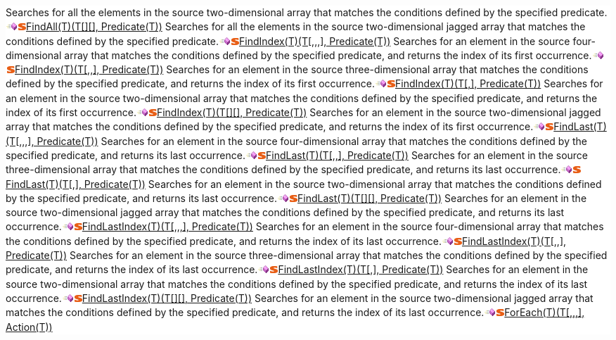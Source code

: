Searches for all the elements in the source two-dimensional array that matches the conditions defined by the specified predicate.</td></tr><tr><td>![Public method](media/pubmethod.gif "Public method")![Static member](media/static.gif "Static member")</td><td><a href="M_DevCase_Core_Extensions_Array_ArrayExtensions_FindAll__1_3">FindAll(T)(T[][], Predicate(T))</a></td><td>
Searches for all the elements in the source two-dimensional jagged array that matches the conditions defined by the specified predicate.</td></tr><tr><td>![Public method](media/pubmethod.gif "Public method")![Static member](media/static.gif "Static member")</td><td><a href="M_DevCase_Core_Extensions_Array_ArrayExtensions_FindIndex__1">FindIndex(T)(T[,,,], Predicate(T))</a></td><td>
Searches for an element in the source four-dimensional array that matches the conditions defined by the specified predicate, and returns the index of its first occurrence.</td></tr><tr><td>![Public method](media/pubmethod.gif "Public method")![Static member](media/static.gif "Static member")</td><td><a href="M_DevCase_Core_Extensions_Array_ArrayExtensions_FindIndex__1_1">FindIndex(T)(T[,,], Predicate(T))</a></td><td>
Searches for an element in the source three-dimensional array that matches the conditions defined by the specified predicate, and returns the index of its first occurrence.</td></tr><tr><td>![Public method](media/pubmethod.gif "Public method")![Static member](media/static.gif "Static member")</td><td><a href="M_DevCase_Core_Extensions_Array_ArrayExtensions_FindIndex__1_2">FindIndex(T)(T[,], Predicate(T))</a></td><td>
Searches for an element in the source two-dimensional array that matches the conditions defined by the specified predicate, and returns the index of its first occurrence.</td></tr><tr><td>![Public method](media/pubmethod.gif "Public method")![Static member](media/static.gif "Static member")</td><td><a href="M_DevCase_Core_Extensions_Array_ArrayExtensions_FindIndex__1_3">FindIndex(T)(T[][], Predicate(T))</a></td><td>
Searches for an element in the source two-dimensional jagged array that matches the conditions defined by the specified predicate, and returns the index of its first occurrence.</td></tr><tr><td>![Public method](media/pubmethod.gif "Public method")![Static member](media/static.gif "Static member")</td><td><a href="M_DevCase_Core_Extensions_Array_ArrayExtensions_FindLast__1">FindLast(T)(T[,,,], Predicate(T))</a></td><td>
Searches for an element in the source four-dimensional array that matches the conditions defined by the specified predicate, and returns its last occurrence.</td></tr><tr><td>![Public method](media/pubmethod.gif "Public method")![Static member](media/static.gif "Static member")</td><td><a href="M_DevCase_Core_Extensions_Array_ArrayExtensions_FindLast__1_1">FindLast(T)(T[,,], Predicate(T))</a></td><td>
Searches for an element in the source three-dimensional array that matches the conditions defined by the specified predicate, and returns its last occurrence.</td></tr><tr><td>![Public method](media/pubmethod.gif "Public method")![Static member](media/static.gif "Static member")</td><td><a href="M_DevCase_Core_Extensions_Array_ArrayExtensions_FindLast__1_2">FindLast(T)(T[,], Predicate(T))</a></td><td>
Searches for an element in the source two-dimensional array that matches the conditions defined by the specified predicate, and returns its last occurrence.</td></tr><tr><td>![Public method](media/pubmethod.gif "Public method")![Static member](media/static.gif "Static member")</td><td><a href="M_DevCase_Core_Extensions_Array_ArrayExtensions_FindLast__1_3">FindLast(T)(T[][], Predicate(T))</a></td><td>
Searches for an element in the source two-dimensional jagged array that matches the conditions defined by the specified predicate, and returns its last occurrence.</td></tr><tr><td>![Public method](media/pubmethod.gif "Public method")![Static member](media/static.gif "Static member")</td><td><a href="M_DevCase_Core_Extensions_Array_ArrayExtensions_FindLastIndex__1">FindLastIndex(T)(T[,,,], Predicate(T))</a></td><td>
Searches for an element in the source four-dimensional array that matches the conditions defined by the specified predicate, and returns the index of its last occurrence.</td></tr><tr><td>![Public method](media/pubmethod.gif "Public method")![Static member](media/static.gif "Static member")</td><td><a href="M_DevCase_Core_Extensions_Array_ArrayExtensions_FindLastIndex__1_1">FindLastIndex(T)(T[,,], Predicate(T))</a></td><td>
Searches for an element in the source three-dimensional array that matches the conditions defined by the specified predicate, and returns the index of its last occurrence.</td></tr><tr><td>![Public method](media/pubmethod.gif "Public method")![Static member](media/static.gif "Static member")</td><td><a href="M_DevCase_Core_Extensions_Array_ArrayExtensions_FindLastIndex__1_2">FindLastIndex(T)(T[,], Predicate(T))</a></td><td>
Searches for an element in the source two-dimensional array that matches the conditions defined by the specified predicate, and returns the index of its last occurrence.</td></tr><tr><td>![Public method](media/pubmethod.gif "Public method")![Static member](media/static.gif "Static member")</td><td><a href="M_DevCase_Core_Extensions_Array_ArrayExtensions_FindLastIndex__1_3">FindLastIndex(T)(T[][], Predicate(T))</a></td><td>
Searches for an element in the source two-dimensional jagged array that matches the conditions defined by the specified predicate, and returns the index of its last occurrence.</td></tr><tr><td>![Public method](media/pubmethod.gif "Public method")![Static member](media/static.gif "Static member")</td><td><a href="M_DevCase_Core_Extensions_Array_ArrayExtensions_ForEach__1">ForEach(T)(T[,,,], Action(T))</a></td><td>